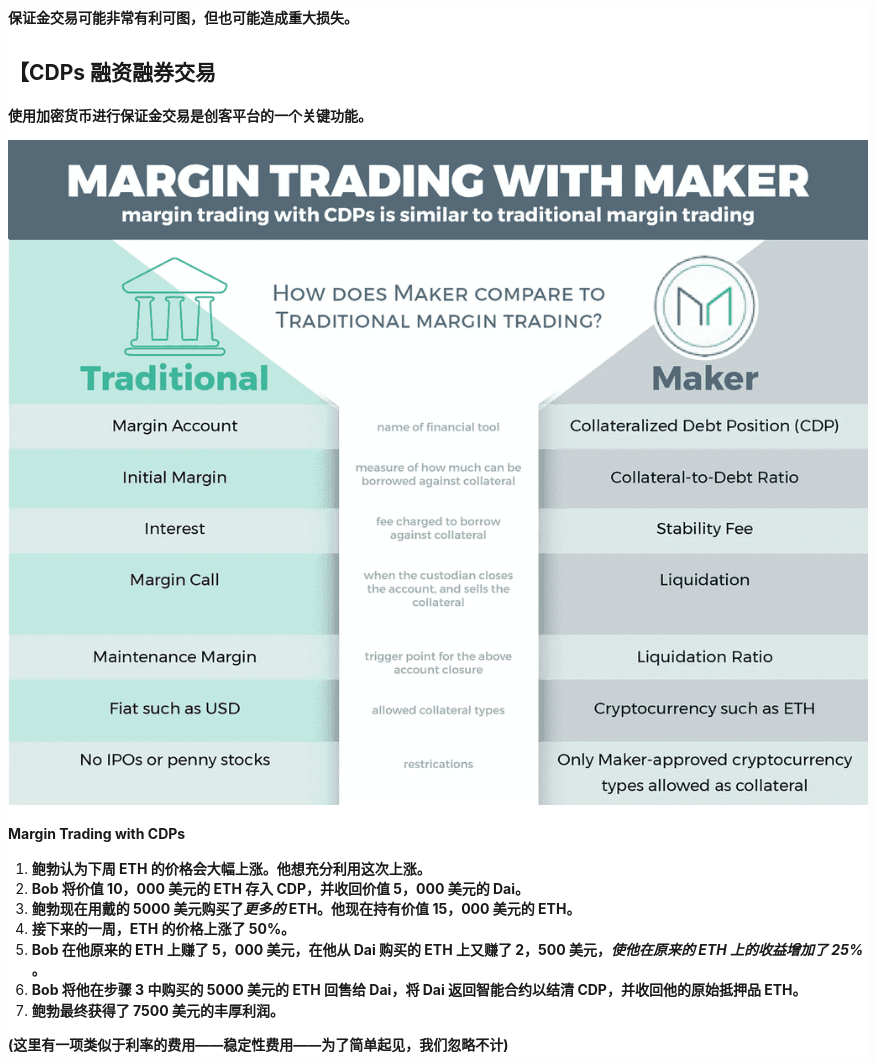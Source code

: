 **保证金交易可能非常有利可图，但也可能造成重大损失。**

## **【CDPs 融资融券交易**

**使用加密货币进行保证金交易是创客平台的一个关键功能。**

**![](img/4b0c16e12dcb78797572cbc247718871.png)**

**Margin Trading with CDPs**

1.  **鲍勃认为下周 ETH 的价格会大幅上涨。他想充分利用这次上涨。**
2.  **Bob 将价值 10，000 美元的 ETH 存入 CDP，并收回价值 5，000 美元的 Dai。**
3.  **鲍勃现在用戴的 5000 美元购买了*更多的* ETH。他现在持有价值 15，000 美元的 ETH。**
4.  **接下来的一周，ETH 的价格上涨了 50%。**
5.  **Bob 在他原来的 ETH 上赚了 5，000 美元，在他从 Dai 购买的 ETH 上又赚了 2，500 美元，*使他在原来的 ETH 上的收益增加了 25%* 。**
6.  **Bob 将他在步骤 3 中购买的 5000 美元的 ETH 回售给 Dai，将 Dai 返回智能合约以结清 CDP，并收回他的原始抵押品 ETH。**
7.  **鲍勃最终获得了 7500 美元的丰厚利润。**

**(这里有一项类似于利率的费用——稳定性费用——为了简单起见，我们忽略不计)**
